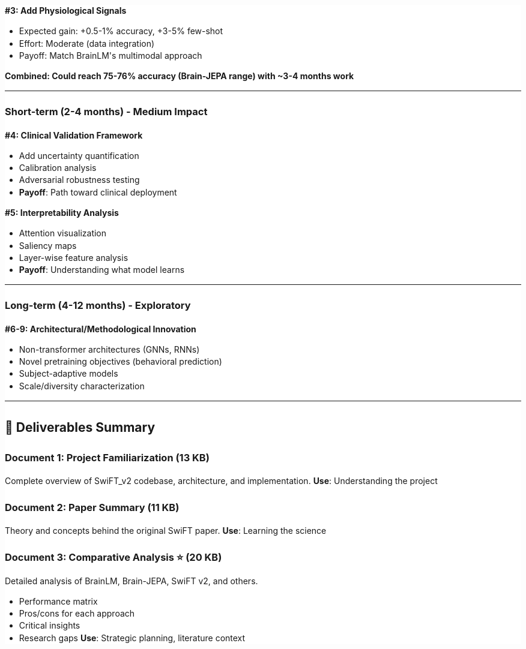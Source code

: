 **#3: Add Physiological Signals**
- Expected gain: +0.5-1% accuracy, +3-5% few-shot
- Effort: Moderate (data integration)
- Payoff: Match BrainLM's multimodal approach

**Combined: Could reach 75-76% accuracy (Brain-JEPA range) with ~3-4 months work**

---

### **Short-term (2-4 months) - Medium Impact**

**#4: Clinical Validation Framework**
- Add uncertainty quantification
- Calibration analysis
- Adversarial robustness testing
- **Payoff**: Path toward clinical deployment

**#5: Interpretability Analysis**
- Attention visualization
- Saliency maps
- Layer-wise feature analysis
- **Payoff**: Understanding what model learns

---

### **Long-term (4-12 months) - Exploratory**

**#6-9: Architectural/Methodological Innovation**
- Non-transformer architectures (GNNs, RNNs)
- Novel pretraining objectives (behavioral prediction)
- Subject-adaptive models
- Scale/diversity characterization

---

## 💾 Deliverables Summary

### **Document 1: Project Familiarization** (13 KB)
Complete overview of SwiFT_v2 codebase, architecture, and implementation.
**Use**: Understanding the project

### **Document 2: Paper Summary** (11 KB)
Theory and concepts behind the original SwiFT paper.
**Use**: Learning the science

### **Document 3: Comparative Analysis** ⭐ (20 KB)
Detailed analysis of BrainLM, Brain-JEPA, SwiFT v2, and others.
- Performance matrix
- Pros/cons for each approach
- Critical insights
- Research gaps
**Use**: Strategic planning, literature context
